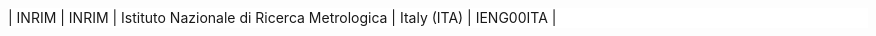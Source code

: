 | INRIM            | INRIM        | Istituto Nazionale di Ricerca Metrologica                                                                                          | Italy (ITA)                                                      | IENG00ITA                                                                                                                                                                                                                                                                                                                                                                                                                                                                                                                                                                                                                                                                                                                                                                                                                                                                                                                                                                                                                                                                                                                                                                                                                                                                                                                                                                                                                                                                                                                                                                                                                                                                                                                                                                                                                                                                                                                                                                                                                                                                                                                                                                                                                                                                                                                                                                                                                                                                                                                                                                                                                                                                                                                                                                                                                                                                                                                                                                                                                                                                                                                                                                                                                                          |
